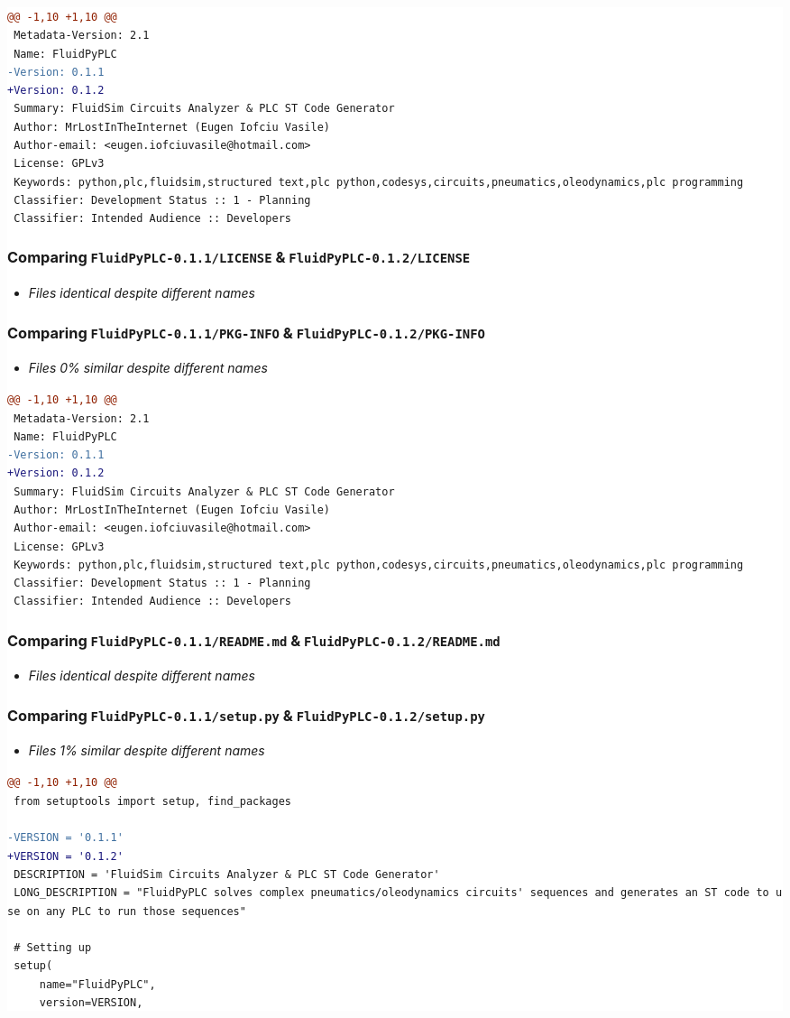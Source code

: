 ```diff
@@ -1,10 +1,10 @@
 Metadata-Version: 2.1
 Name: FluidPyPLC
-Version: 0.1.1
+Version: 0.1.2
 Summary: FluidSim Circuits Analyzer & PLC ST Code Generator
 Author: MrLostInTheInternet (Eugen Iofciu Vasile)
 Author-email: <eugen.iofciuvasile@hotmail.com>
 License: GPLv3
 Keywords: python,plc,fluidsim,structured text,plc python,codesys,circuits,pneumatics,oleodynamics,plc programming
 Classifier: Development Status :: 1 - Planning
 Classifier: Intended Audience :: Developers
```

### Comparing `FluidPyPLC-0.1.1/LICENSE` & `FluidPyPLC-0.1.2/LICENSE`

 * *Files identical despite different names*

### Comparing `FluidPyPLC-0.1.1/PKG-INFO` & `FluidPyPLC-0.1.2/PKG-INFO`

 * *Files 0% similar despite different names*

```diff
@@ -1,10 +1,10 @@
 Metadata-Version: 2.1
 Name: FluidPyPLC
-Version: 0.1.1
+Version: 0.1.2
 Summary: FluidSim Circuits Analyzer & PLC ST Code Generator
 Author: MrLostInTheInternet (Eugen Iofciu Vasile)
 Author-email: <eugen.iofciuvasile@hotmail.com>
 License: GPLv3
 Keywords: python,plc,fluidsim,structured text,plc python,codesys,circuits,pneumatics,oleodynamics,plc programming
 Classifier: Development Status :: 1 - Planning
 Classifier: Intended Audience :: Developers
```

### Comparing `FluidPyPLC-0.1.1/README.md` & `FluidPyPLC-0.1.2/README.md`

 * *Files identical despite different names*

### Comparing `FluidPyPLC-0.1.1/setup.py` & `FluidPyPLC-0.1.2/setup.py`

 * *Files 1% similar despite different names*

```diff
@@ -1,10 +1,10 @@
 from setuptools import setup, find_packages
 
-VERSION = '0.1.1'
+VERSION = '0.1.2'
 DESCRIPTION = 'FluidSim Circuits Analyzer & PLC ST Code Generator'
 LONG_DESCRIPTION = "FluidPyPLC solves complex pneumatics/oleodynamics circuits' sequences and generates an ST code to use on any PLC to run those sequences"
 
 # Setting up
 setup(
     name="FluidPyPLC",
     version=VERSION,
```